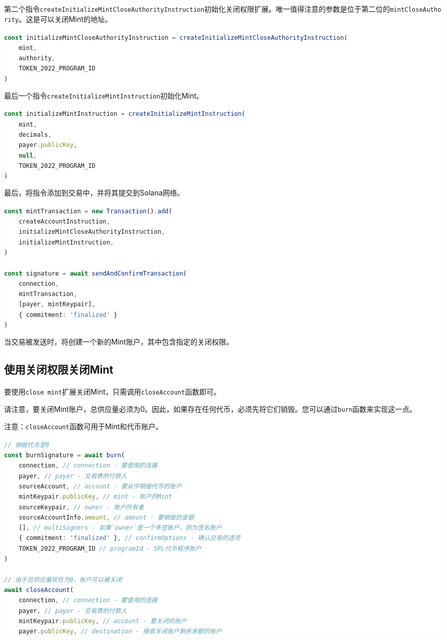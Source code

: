 第二个指令`createInitializeMintCloseAuthorityInstruction`初始化关闭权限扩展。唯一值得注意的参数是位于第二位的`mintCloseAuthority`。这是可以关闭Mint的地址。

```ts
const initializeMintCloseAuthorityInstruction = createInitializeMintCloseAuthorityInstruction(
	mint,
	authority,
	TOKEN_2022_PROGRAM_ID
)
```

最后一个指令`createInitializeMintInstruction`初始化Mint。
```ts
const initializeMintInstruction = createInitializeMintInstruction(
	mint,
	decimals,
	payer.publicKey,
	null,
	TOKEN_2022_PROGRAM_ID
)
```

最后，将指令添加到交易中，并将其提交到Solana网络。
```typescript
const mintTransaction = new Transaction().add(
	createAccountInstruction,
	initializeMintCloseAuthorityInstruction,
	initializeMintInstruction,
)

const signature = await sendAndConfirmTransaction(
	connection,
	mintTransaction,
	[payer, mintKeypair],
	{ commitment: 'finalized' }
)
```

当交易被发送时，将创建一个新的Mint账户，其中包含指定的关闭权限。

## 使用关闭权限关闭Mint
要使用`close mint`扩展关闭Mint，只需调用`closeAccount`函数即可。

请注意，要关闭Mint账户，总供应量必须为0。因此，如果存在任何代币，必须先将它们销毁。您可以通过`burn`函数来实现这一点。

注意：`closeAccount`函数可用于Mint和代币账户。

```ts
// 销毁代币至0
const burnSignature = await burn(
	connection, // connection - 要使用的连接
	payer, // payer - 交易费的付款人
	sourceAccount, // account - 要从中销毁代币的账户
	mintKeypair.publicKey, // mint - 账户的Mint
	sourceKeypair, // owner - 账户所有者
	sourceAccountInfo.amount, // amount - 要销毁的金额
	[], // multiSigners - 如果`owner`是一个多签账户，则为签名账户
	{ commitment: 'finalized' }, // confirmOptions - 确认交易的选项
	TOKEN_2022_PROGRAM_ID // programId - SPL代币程序账户
)

// 由于总供应量现在为0，账户可以被关闭
await closeAccount(
	connection, // connection - 要使用的连接
	payer, // payer - 交易费的付款人
	mintKeypair.publicKey, // account - 要关闭的账户
	payer.publicKey, // destination - 接收关闭账户剩余余额的账户
```